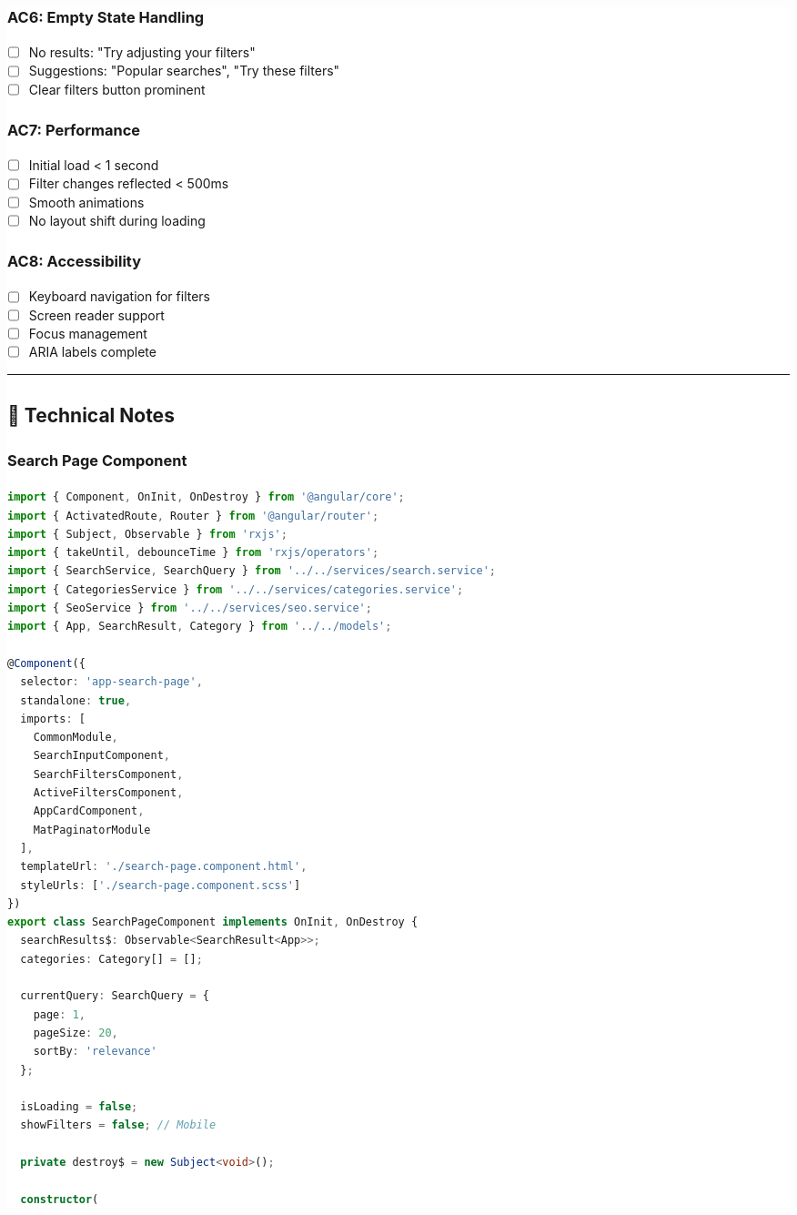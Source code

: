 ### AC6: Empty State Handling
- [ ] No results: "Try adjusting your filters"
- [ ] Suggestions: "Popular searches", "Try these filters"
- [ ] Clear filters button prominent

### AC7: Performance
- [ ] Initial load < 1 second
- [ ] Filter changes reflected < 500ms
- [ ] Smooth animations
- [ ] No layout shift during loading

### AC8: Accessibility
- [ ] Keyboard navigation for filters
- [ ] Screen reader support
- [ ] Focus management
- [ ] ARIA labels complete

---

## 📝 Technical Notes

### Search Page Component
```typescript
import { Component, OnInit, OnDestroy } from '@angular/core';
import { ActivatedRoute, Router } from '@angular/router';
import { Subject, Observable } from 'rxjs';
import { takeUntil, debounceTime } from 'rxjs/operators';
import { SearchService, SearchQuery } from '../../services/search.service';
import { CategoriesService } from '../../services/categories.service';
import { SeoService } from '../../services/seo.service';
import { App, SearchResult, Category } from '../../models';

@Component({
  selector: 'app-search-page',
  standalone: true,
  imports: [
    CommonModule,
    SearchInputComponent,
    SearchFiltersComponent,
    ActiveFiltersComponent,
    AppCardComponent,
    MatPaginatorModule
  ],
  templateUrl: './search-page.component.html',
  styleUrls: ['./search-page.component.scss']
})
export class SearchPageComponent implements OnInit, OnDestroy {
  searchResults$: Observable<SearchResult<App>>;
  categories: Category[] = [];
  
  currentQuery: SearchQuery = {
    page: 1,
    pageSize: 20,
    sortBy: 'relevance'
  };
  
  isLoading = false;
  showFilters = false; // Mobile
  
  private destroy$ = new Subject<void>();
  
  constructor(
```
